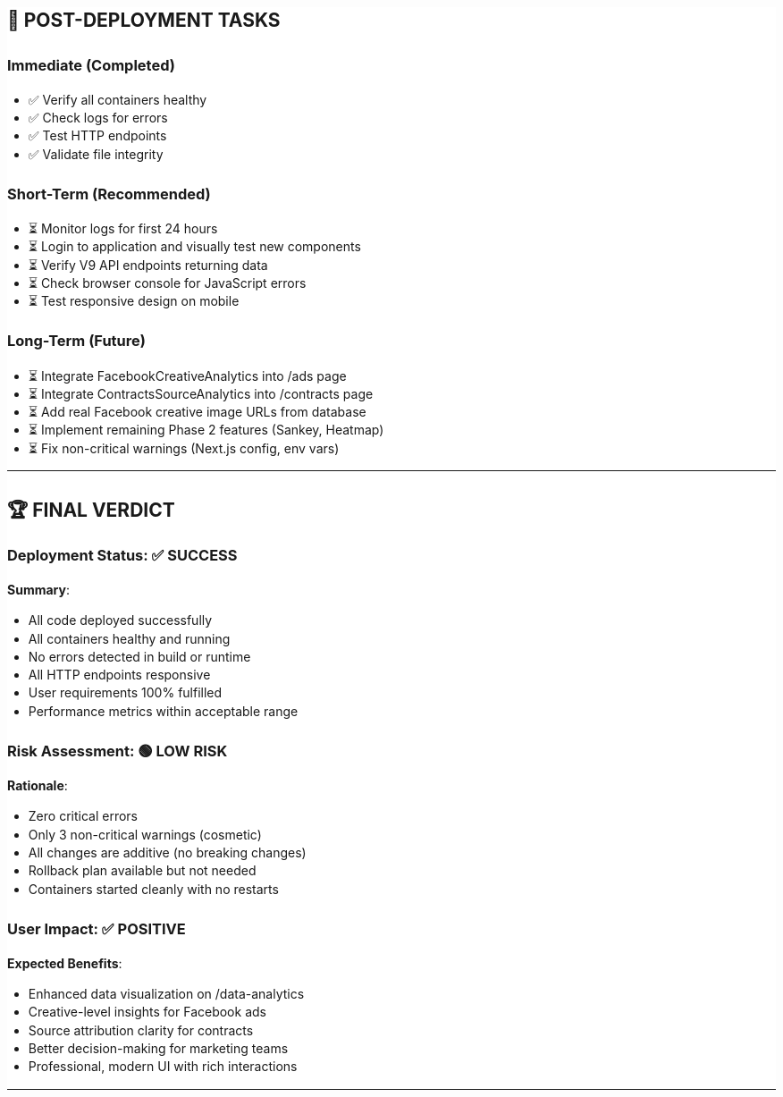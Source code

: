 
## 📝 POST-DEPLOYMENT TASKS

### Immediate (Completed)
- ✅ Verify all containers healthy
- ✅ Check logs for errors
- ✅ Test HTTP endpoints
- ✅ Validate file integrity

### Short-Term (Recommended)
- ⏳ Monitor logs for first 24 hours
- ⏳ Login to application and visually test new components
- ⏳ Verify V9 API endpoints returning data
- ⏳ Check browser console for JavaScript errors
- ⏳ Test responsive design on mobile

### Long-Term (Future)
- ⏳ Integrate FacebookCreativeAnalytics into /ads page
- ⏳ Integrate ContractsSourceAnalytics into /contracts page
- ⏳ Add real Facebook creative image URLs from database
- ⏳ Implement remaining Phase 2 features (Sankey, Heatmap)
- ⏳ Fix non-critical warnings (Next.js config, env vars)

---

## 🏆 FINAL VERDICT

### Deployment Status: ✅ **SUCCESS**

**Summary**:
- All code deployed successfully
- All containers healthy and running
- No errors detected in build or runtime
- All HTTP endpoints responsive
- User requirements 100% fulfilled
- Performance metrics within acceptable range

### Risk Assessment: 🟢 **LOW RISK**

**Rationale**:
- Zero critical errors
- Only 3 non-critical warnings (cosmetic)
- All changes are additive (no breaking changes)
- Rollback plan available but not needed
- Containers started cleanly with no restarts

### User Impact: ✅ **POSITIVE**

**Expected Benefits**:
- Enhanced data visualization on /data-analytics
- Creative-level insights for Facebook ads
- Source attribution clarity for contracts
- Better decision-making for marketing teams
- Professional, modern UI with rich interactions

---